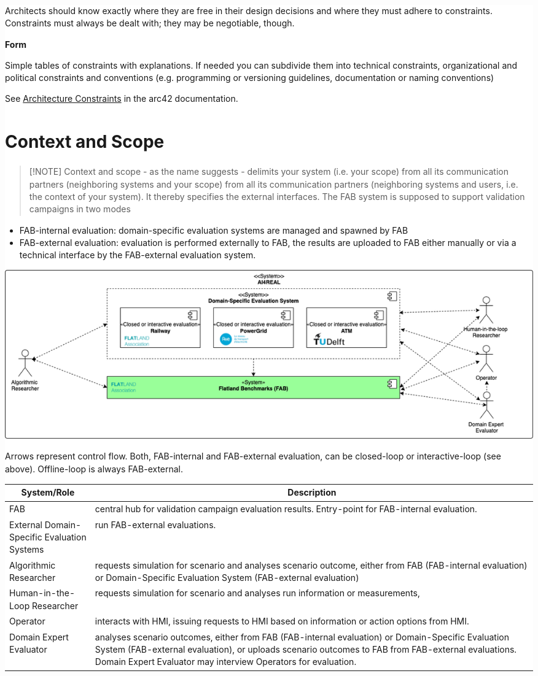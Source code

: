Architects should know exactly where they are free in their design
decisions and where they must adhere to constraints. Constraints must
always be dealt with; they may be negotiable, though.

<div class="formalpara-title">

**Form**

</div>

Simple tables of constraints with explanations. If needed you can
subdivide them into technical constraints, organizational and political
constraints and conventions (e.g. programming or versioning guidelines,
documentation or naming conventions)

See [Architecture Constraints](https://docs.arc42.org/section-2/) in the
arc42 documentation.

# Context and Scope

> [!NOTE]  Context and scope - as the name suggests - delimits your system (i.e. your scope) from all its communication partners (neighboring systems and your scope) from all its communication partners (neighboring systems and users, i.e. the context of your system). It thereby specifies the external interfaces.
> The FAB system is supposed to support validation campaigns in two modes

* FAB-internal evaluation: domain-specific evaluation systems are managed and spawned by FAB
* FAB-external evaluation: evaluation is performed externally to FAB, the results are uploaded to FAB either manually or via a technical interface by the FAB-external evaluation system.

![SystemContext.drawio.png](img/architecture/SystemContext.drawio.png)

Arrows represent control flow.
Both, FAB-internal and FAB-external evaluation, can be closed-loop or interactive-loop (see above). Offline-loop is always FAB-external.

| System/Role                                 | Description                                                                                                                                                                                                                                                              |
|---------------------------------------------|--------------------------------------------------------------------------------------------------------------------------------------------------------------------------------------------------------------------------------------------------------------------------|
| FAB                                         | central hub for validation campaign evaluation results. Entry-point for FAB-internal evaluation.                                                                                                                                                                         |
| External Domain-Specific Evaluation Systems | run FAB-external evaluations.                                                                                                                                                                                                                                            |
| Algorithmic Researcher                      | requests simulation for scenario and analyses scenario outcome, either from FAB (FAB-internal evaluation) or Domain-Specific Evaluation System (FAB-external evaluation)                                                                                                 |
| Human-in-the-Loop Researcher                | requests simulation for scenario and analyses run information or measurements,                                                                                                                                                                                           |
| Operator                                    | interacts with HMI, issuing requests to HMI based on information or action options from HMI.                                                                                                                                                                             |
| Domain Expert Evaluator                     | analyses scenario outcomes, either from FAB (FAB-internal evaluation) or Domain-Specific Evaluation System (FAB-external evaluation), or uploads scenario outcomes to FAB from FAB-external evaluations. Domain Expert Evaluator may interview Operators for evaluation. |
